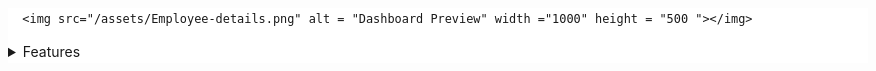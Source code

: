       <img src="/assets/Employee-details.png" alt = "Dashboard Preview" width ="1000" height = "500 "></img>
  </details>
    <details>
        <summary>Features</summary>

    <ul>
        <li><b> Employee Information Hub</b></li>
            <p>Empmonitor's <b><i>Employee details</i></b> collection feature is a comprehensive and centralized view of all employees within your organization. This feature is designed to streamline employee management by offering quick access to essential information, enabling better decision-making and efficient workforce administration.</p> 
                <details><summary>To Know More</summary>
                    <li> Comprehensive View of All Employees</li>
                        <ul>◇ Access a unified dashboard that displays detailed information about every employee in your organization.</ul>
                        <ul>◇ Easily navigate through employee records to gain insights into their roles, responsibilities, and performance.</ul>
                        <ul>◇ Maintain an organized and up-to-date database of your workforce for seamless management.</ul>
                    <li> Essential Employee Information</li>
                    <p>View key details for each employee, including:</p>
                        <ul>◇ <b>Name</b>: Full name of the employee.</ul>
                        <ul>◇ <b>Role</b>: Job title and responsibilities.</ul>
                        <ul>◇ <b>Department</b> : The team or department the employee belongs to.</ul>
                        <ul>◇ <b>Location</b>: Physical or remote work location.</ul>
                        <ul>◇ <b>Maintain</b>: an organized and up-to-date database of your workforce for seamless management.</ul>
                        <ul>◇ <b>System Information</b>: Details about the device or system the employee uses, such as IP address, device type, and operating system.</ul>
                        <p>Ensure all critical information is readily available for HR, managers, and administrators.</p>
                         <li> Filtering and Searching Capabilities</li>
                        <ul>◇ <b>Advanced Filtering</b>: Narrow down employee records based on specific criteria, such as department, role, or location.</ul>
                        <ul>◇ <b>Quick Search</b>: Use the search bar to find employees instantly by name, ID, or other identifiers.</ul>
                        <p>Save time and effort by accessing the exact information you need without scrolling through lengthy lists.</p>
                        <li> Benefits of Employee Details</li>
                        <ul>◇ <b>Improved Workforce Management:</b> Keep track of employee roles, locations, and system details for better resource allocation.</ul>
                        <ul>◇ <b>Enhanced Accessibility:</b> Quickly retrieve employee information for HR processes, performance reviews, or compliance checks.</ul>